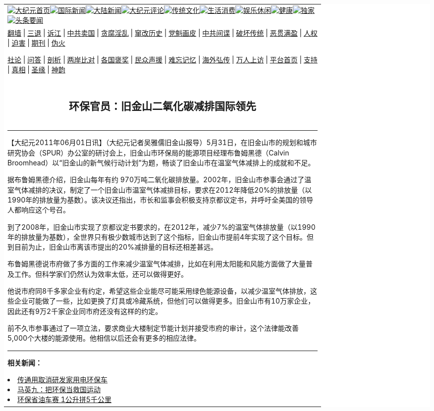 <a name="1" id="1" target="_blank"></a><span id="1"></span>
<table align=center border="0"><tr><td colspan="2" VALIGN=TOP><a href="https://github.com/jxcpzp362/djy/blob/master/gb/nf1351518.md#1"><img src="https://raw.githubusercontent.com/jxcpzp362/www/master/t/djy/1.jpg" title="大纪元首页" alt="大纪元首页"></a><a href="https://github.com/jxcpzp362/djy/blob/master/gb/n24hr.md#1"><img src="https://raw.githubusercontent.com/jxcpzp362/www/master/t/djy/3.jpg" title="国际新闻" alt="国际新闻"></a><a href="https://github.com/jxcpzp362/djy/blob/master/gb/nsc413.md#1"><img src="https://raw.githubusercontent.com/jxcpzp362/www/master/t/djy/4.jpg" title="大陆新闻" alt="大陆新闻"></a><a href="https://github.com/jxcpzp362/djy/blob/master/gb/news392.md#1"><img src="https://raw.githubusercontent.com/jxcpzp362/www/master/t/djy/5.jpg" title="大纪元评论" alt="大纪元评论"></a><a href="https://github.com/jxcpzp362/djy/blob/master/gb/news2007.md#1"><img src="https://raw.githubusercontent.com/jxcpzp362/www/master/t/djy/6.jpg" title="传统文化" alt="传统文化"></a><a href="https://github.com/jxcpzp362/djy/blob/master/gb/news2008.md#1"><img src="https://raw.githubusercontent.com/jxcpzp362/www/master/t/djy/7.jpg" title="生活消费" alt="生活消费"></a><a href="https://github.com/jxcpzp362/djy/blob/master/gb/ncyule.md#1"><img src="https://raw.githubusercontent.com/jxcpzp362/www/master/t/djy/8.jpg" title="娱乐休闲" alt="娱乐休闲"></a><a href="https://github.com/jxcpzp362/djy/blob/master/gb/nsc1002.md#1"><img src="https://raw.githubusercontent.com/jxcpzp362/www/master/t/djy/9.jpg" title="健康" alt="健康"></a><a href="https://github.com/jxcpzp362/djy/blob/master/gb/nf6092.md#1"><img src="https://raw.githubusercontent.com/jxcpzp362/www/master/t/djy/10a.jpg" title="独家" alt="独家"></a><a href="https://github.com/jxcpzp362/djy/blob/master/gb/nf4514.md#1"><img src="https://raw.githubusercontent.com/jxcpzp362/www/master/t/djy/12a.jpg" title="头条要闻" alt="头条要闻"></a></td></tr>
<tr><td colspan="2" VALIGN=TOP><a target="_blank" href="https://github.com/jxcpzp362/www/blob/master/README.md?zsrh#1">翻墙</a> | <a target="_blank" href="https://github.com/jxcpzp362/djy/blob/master/gb/nf5657.md#1">三退</a> | <a target="_blank" href="https://github.com/jxcpzp362/djy/blob/master/gb/nf6124.md#1">诉江</a> | <a target="_blank" href="https://github.com/jxcpzp362/djy/blob/master/gb/nf1176117.md#1">中共卖国</a> | <a target="_blank" href="https://github.com/jxcpzp362/djy/blob/master/gb/nf5773.md#1">贪腐淫乱</a> | <a target="_blank" href="https://github.com/jxcpzp362/djy/blob/master/gb/nf1176115.md#1">窜改历史</a> | <a target="_blank" href="https://github.com/jxcpzp362/djy/blob/master/gb/nf1176107.md#1">党魁画皮</a> | <a target="_blank" href="https://github.com/jxcpzp362/djy/blob/master/gb/nf1320400.md#1">中共间谍</a> | <a target="_blank" href="https://github.com/jxcpzp362/djy/blob/master/gb/nf1176114.md#1">破坏传统</a> | <a target="_blank" href="https://github.com/jxcpzp362/ntdtv/blob/master/gb/prog447_1.md#1">恶贯满盈</a> | <a target="_blank" href="https://github.com/jxcpzp362/djy/blob/master/gb/ncid278.md#1">人权</a> | <a target="_blank" href="https://github.com/jxcpzp362/djy/blob/master/gb/nf1176111.md#1">迫害</a> | <a target="_blank" href="https://gitlab.com/szzdlab/mh-qikan/blob/master/README.md#1">期刊</a> | <a target="_blank" href="https://github.com/jxcpzp362/djy/blob/master/gb/nf5562.md#1">伪火</a></p><p><a target="_blank" href="https://github.com/jxcpzp362/djy/blob/master/gb/9p.md#1">社论</a> | <a target="_blank" href="https://github.com/jxcpzp362/djy/blob/master/gb/nf4378.md#1">问答</a> | <a target="_blank" href="https://github.com/jxcpzp362/djy/blob/master/gb/nf5792.md#1">剖析</a> | <a target="_blank" href="https://github.com/jxcpzp362/djy/blob/master/gb/nf5735.md#1">两岸比对</a> | <a target="_blank" href="https://github.com/jxcpzp362/djy/blob/master/gb/nf6119.md#1">各国褒奖</a> | <a target="_blank" href="https://github.com/jxcpzp362/djy/blob/master/gb/nf6120.md#1">民众声援</a> | <a target="_blank" href="https://github.com/jxcpzp362/djy/blob/master/gb/nf1188594.md#1">难忘记忆</a> | <a target="_blank" href="https://github.com/jxcpzp362/djy/blob/master/gb/nf3180.md#1">海外弘传</a> | <a target="_blank" href="https://github.com/jxcpzp362/djy/blob/master/gb/nf5410.md#1">万人上访</a> | <a target="_blank" href="https://github.com/jxcpzp362/www/blob/master/README.md?zsrh#1">平台首页</a> | <a target="_blank" href="https://github.com/jxcpzp362/djy/blob/master/gb/nf4386.md#1">支持</a> | <a target="_blank" href="https://github.com/jxcpzp362/djy/blob/master/gb/nf4389.md#1">真相</a> | <a target="_blank" href="https://github.com/jxcpzp362/djy/blob/master/gb/nf5790.md#1">圣缘</a> | <a target="_blank" href="https://github.com/jxcpzp362/djy/blob/master/gb/nf4786.md#1">神韵</a></td></tr>
<tr><td VALIGN=TOP width="626"><h2 align=center>环保官员：旧金山二氧化碳减排国际领先</h2>

<h6></h6>
<hr>
	<p>【大纪元2011年06月01日讯】（大纪元记者吴雅儒旧金山报导）5月31日，在旧金山市的规划和城市研究协会（SPUR）办公室的研讨会上，旧金山市<ahref="https://github.com/jxcpzp362/djy/blob/master/gb/tag/%E7%8E%AF%E4%BF%9D.md#1">环保</a>局的能源项目经理布鲁姆黑德（Calvin Broomhead）以“旧金山的新气候行动计划”为题，畅谈了旧金山市在温室气体减排上的成就和不足。</p>
<p>据布鲁姆黑德介绍，旧金山每年有约 970万吨二氧化碳排放量。2002年，旧金山市参事会通过了温室气体减排的决议，制定了一个旧金山市温室气体减排目标，要求在2012年降低20%的排放量（以1990年的排放量为基数）。该决议还指出，市长和监事会积极支持京都议定书，并呼吁全美国的领导人都响应这个号召。</p>
<p>到了2008年，旧金山市实现了京都议定书要求的，在2012年，减少7%的温室气体排放量（以1990年的排放量为基数），全世界只有极少数城市达到了这个指标，旧金山市提前4年实现了这个目标。但到目前为止，旧金山市离该市提出的20%减排量的目标还相差甚远。</p>
<p>布鲁姆黑德说市府做了多方面的工作来减少温室气体减排，比如在利用太阳能和风能方面做了大量普及工作。但科学家们仍然认为效率太低，还可以做得更好。</p>
<p>他说市府同8千多家企业有约定，希望这些企业能尽可能采用绿色能源设备，以减少温室气体排放，这些企业可能做了一些，比如更换了灯具或冷藏系统，但他们可以做得更多。旧金山市有10万家企业，因此还有9万2千家企业同市府还没有这样的约定。</p>
<p>前不久市参事通过了一项立法，要求商业大楼制定节能计划并接受市府的审计，这个法律能改善5,000个大楼的能源使用。他相信以后还会有更多的相应法律。</p>
<p></p>
	
<hr>


<strong>相关新闻：</strong>
<li><a href="https://github.com/jxcpzp362/djy/blob/master/gb/11/5/28/n3269685.md#1">传通用取消研发家用电环保车</a></li>
<li><a href="https://github.com/jxcpzp362/djy/blob/master/gb/11/5/28/n3270031.md#1">马英九：把环保当救国运动</a></li>
<li><a href="https://github.com/jxcpzp362/djy/blob/master/gb/11/5/29/n3270192.md#1">环保省油车赛 1公升拼5千公里</a></li>